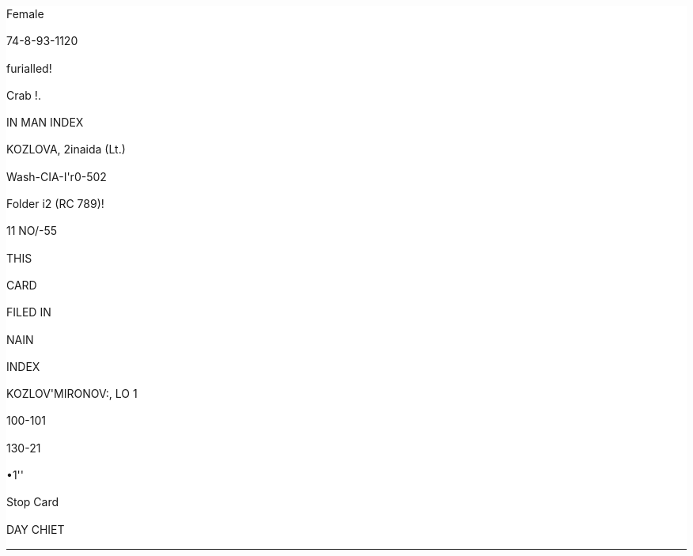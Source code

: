 Female

74-8-93-1120

furialled!

Crab !.

IN MAN INDEX

KOZLOVA, 2inaida (Lt.)

Wash-CIA-I'r0-502

Folder i2 (RC 789)!

11 NO/-55

THIS

CARD

FILED IN

NAIN

INDEX

KOZLOV'MIRONOV:, LO 1

100-101

130-21

•1''

Stop Card

DAY CHIET

---

